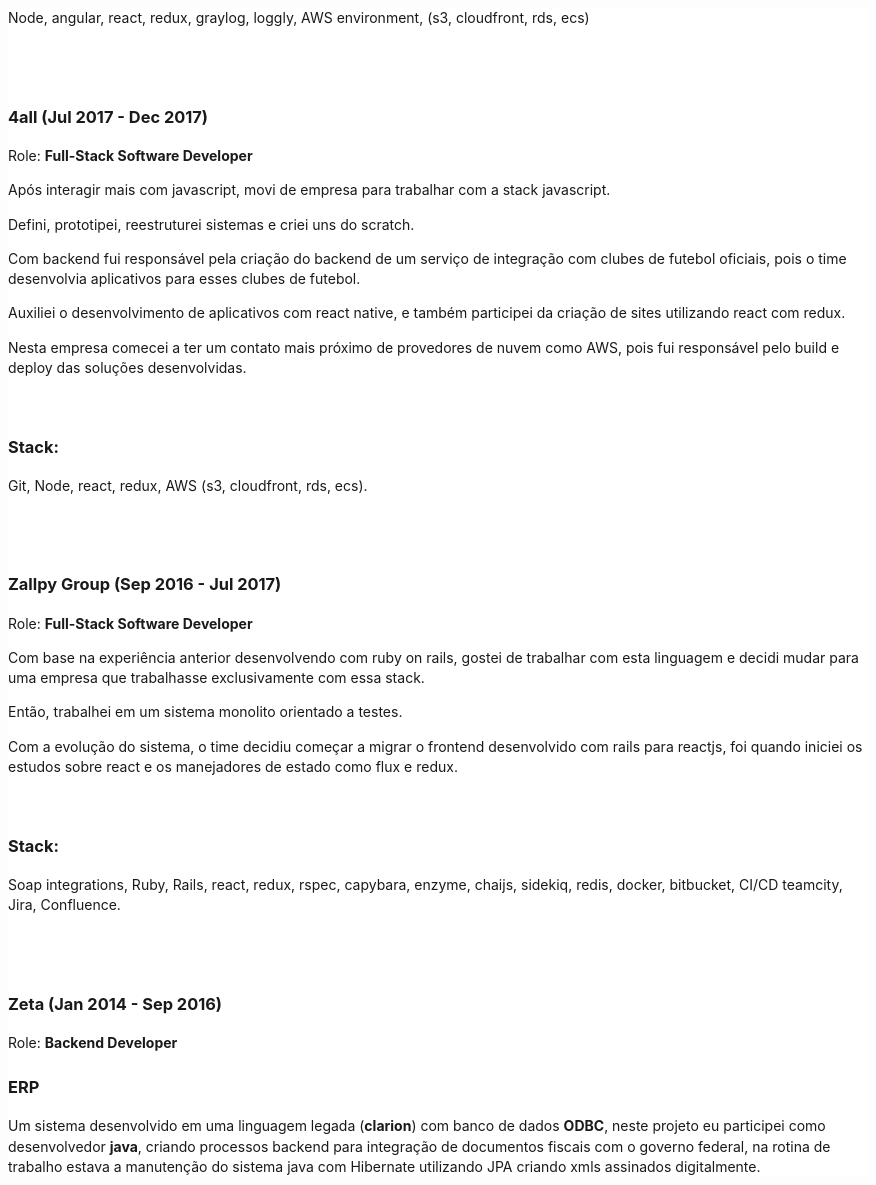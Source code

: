 Node, angular, react, redux, graylog, loggly, AWS environment, (s3, cloudfront, rds, ecs)

<br/><br/>

### **4all (Jul 2017 - Dec 2017)**
Role: **Full-Stack Software Developer**

Após interagir mais com javascript, movi de empresa para trabalhar com a stack javascript.

Defini, prototipei, reestruturei sistemas e criei uns do scratch.

Com backend fui responsável pela criação do backend de um serviço de integração com clubes de futebol oficiais, pois o time desenvolvia aplicativos para esses clubes de futebol.

Auxiliei o desenvolvimento de aplicativos com react native, e também participei da criação de sites utilizando react com redux.

Nesta empresa comecei a ter um contato mais próximo de provedores de nuvem como AWS, pois fui responsável pelo build e deploy das soluções desenvolvidas.

<br/>

### Stack:

Git, Node, react, redux, AWS (s3, cloudfront, rds, ecs).

<br/><br/>

### **Zallpy Group (Sep 2016 - Jul 2017)**
Role: **Full-Stack Software Developer**

Com base na experiência anterior desenvolvendo com ruby on rails, gostei de trabalhar com esta linguagem e decidi mudar para uma empresa que trabalhasse exclusivamente com essa stack.

Então, trabalhei em um sistema monolito orientado a testes.

Com a evolução do sistema, o time decidiu começar a migrar o frontend desenvolvido com rails para reactjs, foi quando iniciei os estudos sobre react e os manejadores de estado como flux e redux.

<br/>

### Stack:

Soap integrations, Ruby, Rails, react, redux, rspec, capybara, enzyme, chaijs, sidekiq, redis, docker, bitbucket, CI/CD teamcity, Jira, Confluence.


<br/><br/>

### **Zeta (Jan 2014 - Sep 2016)**
Role: **Backend Developer**

### **ERP**

Um sistema desenvolvido em uma linguagem legada (**clarion**) com banco de dados **ODBC**, neste projeto eu participei como desenvolvedor **java**, criando processos backend para integração de documentos fiscais com o governo federal, na rotina de trabalho estava a manutenção do sistema java com Hibernate utilizando JPA criando xmls assinados digitalmente.
